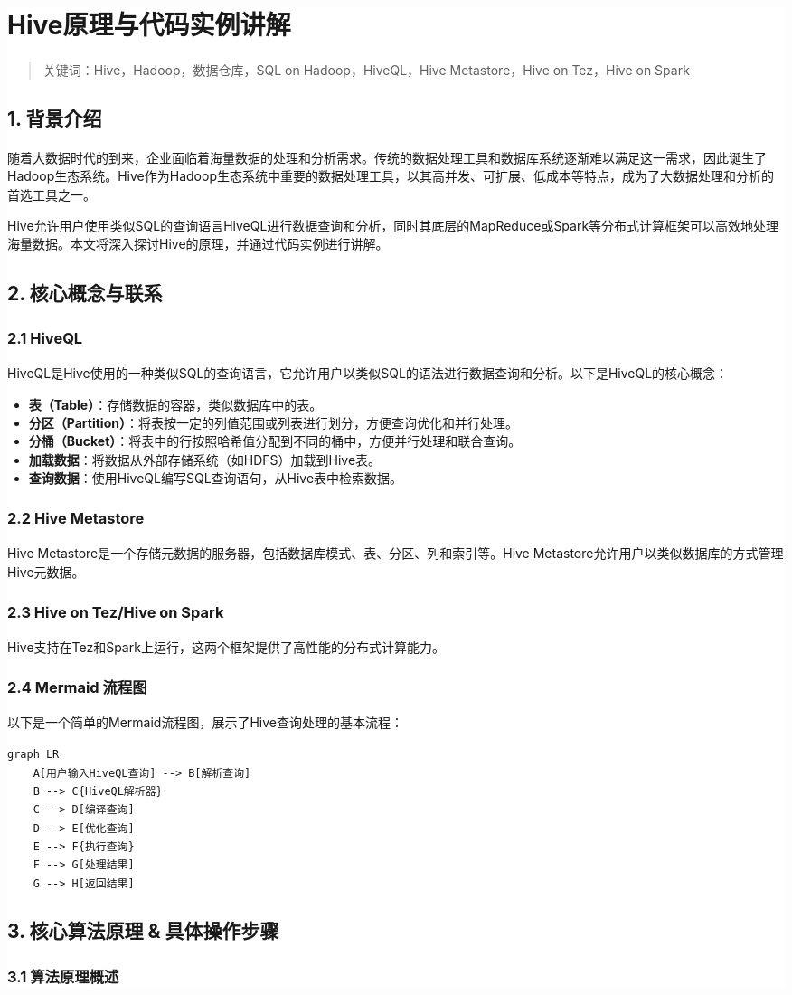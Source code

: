 
# Hive原理与代码实例讲解

> 关键词：Hive，Hadoop，数据仓库，SQL on Hadoop，HiveQL，Hive Metastore，Hive on Tez，Hive on Spark

## 1. 背景介绍

随着大数据时代的到来，企业面临着海量数据的处理和分析需求。传统的数据处理工具和数据库系统逐渐难以满足这一需求，因此诞生了Hadoop生态系统。Hive作为Hadoop生态系统中重要的数据处理工具，以其高并发、可扩展、低成本等特点，成为了大数据处理和分析的首选工具之一。

Hive允许用户使用类似SQL的查询语言HiveQL进行数据查询和分析，同时其底层的MapReduce或Spark等分布式计算框架可以高效地处理海量数据。本文将深入探讨Hive的原理，并通过代码实例进行讲解。

## 2. 核心概念与联系

### 2.1 HiveQL

HiveQL是Hive使用的一种类似SQL的查询语言，它允许用户以类似SQL的语法进行数据查询和分析。以下是HiveQL的核心概念：

- **表（Table）**：存储数据的容器，类似数据库中的表。
- **分区（Partition）**：将表按一定的列值范围或列表进行划分，方便查询优化和并行处理。
- **分桶（Bucket）**：将表中的行按照哈希值分配到不同的桶中，方便并行处理和联合查询。
- **加载数据**：将数据从外部存储系统（如HDFS）加载到Hive表。
- **查询数据**：使用HiveQL编写SQL查询语句，从Hive表中检索数据。

### 2.2 Hive Metastore

Hive Metastore是一个存储元数据的服务器，包括数据库模式、表、分区、列和索引等。Hive Metastore允许用户以类似数据库的方式管理Hive元数据。

### 2.3 Hive on Tez/Hive on Spark

Hive支持在Tez和Spark上运行，这两个框架提供了高性能的分布式计算能力。

### 2.4 Mermaid 流程图

以下是一个简单的Mermaid流程图，展示了Hive查询处理的基本流程：

```mermaid
graph LR
    A[用户输入HiveQL查询] --> B[解析查询]
    B --> C{HiveQL解析器}
    C --> D[编译查询]
    D --> E[优化查询]
    E --> F{执行查询}
    F --> G[处理结果]
    G --> H[返回结果]
```

## 3. 核心算法原理 & 具体操作步骤

### 3.1 算法原理概述
